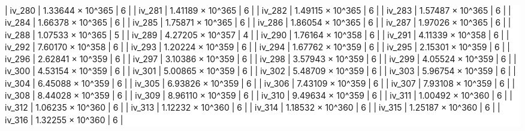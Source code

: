 | iv_280 | 1.33644 × 10^365 | 6 |
| iv_281 | 1.41189 × 10^365 | 6 |
| iv_282 | 1.49115 × 10^365 | 6 |
| iv_283 | 1.57487 × 10^365 | 6 |
| iv_284 | 1.66378 × 10^365 | 6 |
| iv_285 | 1.75871 × 10^365 | 6 |
| iv_286 | 1.86054 × 10^365 | 6 |
| iv_287 | 1.97026 × 10^365 | 6 |
| iv_288 | 1.07533 × 10^365 | 5 |
| iv_289 | 4.27205 × 10^357 | 4 |
| iv_290 | 1.76164 × 10^358 | 6 |
| iv_291 | 4.11339 × 10^358 | 6 |
| iv_292 | 7.60170 × 10^358 | 6 |
| iv_293 | 1.20224 × 10^359 | 6 |
| iv_294 | 1.67762 × 10^359 | 6 |
| iv_295 | 2.15301 × 10^359 | 6 |
| iv_296 | 2.62841 × 10^359 | 6 |
| iv_297 | 3.10386 × 10^359 | 6 |
| iv_298 | 3.57943 × 10^359 | 6 |
| iv_299 | 4.05524 × 10^359 | 6 |
| iv_300 | 4.53154 × 10^359 | 6 |
| iv_301 | 5.00865 × 10^359 | 6 |
| iv_302 | 5.48709 × 10^359 | 6 |
| iv_303 | 5.96754 × 10^359 | 6 |
| iv_304 | 6.45088 × 10^359 | 6 |
| iv_305 | 6.93826 × 10^359 | 6 |
| iv_306 | 7.43109 × 10^359 | 6 |
| iv_307 | 7.93108 × 10^359 | 6 |
| iv_308 | 8.44028 × 10^359 | 6 |
| iv_309 | 8.96110 × 10^359 | 6 |
| iv_310 | 9.49634 × 10^359 | 6 |
| iv_311 | 1.00492 × 10^360 | 6 |
| iv_312 | 1.06235 × 10^360 | 6 |
| iv_313 | 1.12232 × 10^360 | 6 |
| iv_314 | 1.18532 × 10^360 | 6 |
| iv_315 | 1.25187 × 10^360 | 6 |
| iv_316 | 1.32255 × 10^360 | 6 |